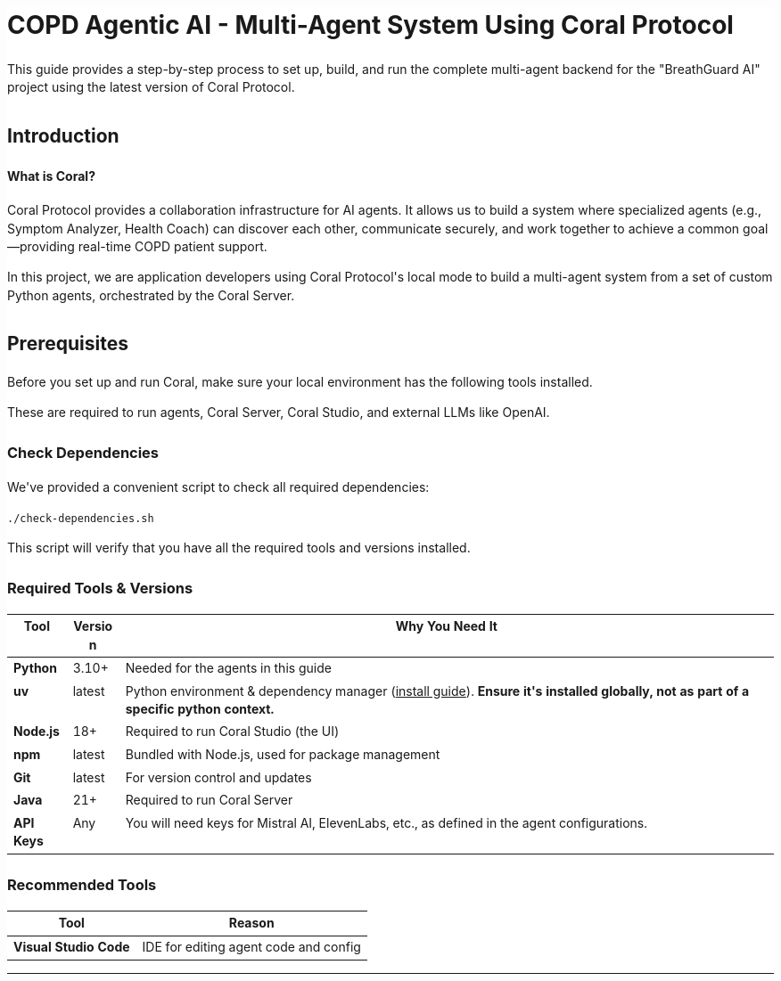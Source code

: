 # COPD Agentic AI - Multi-Agent System Using Coral Protocol

This guide provides a step-by-step process to set up, build, and run the complete multi-agent backend for the "BreathGuard AI" project using the latest version of Coral Protocol.

## Introduction

#### What is Coral?
Coral Protocol provides a collaboration infrastructure for AI agents. It allows us to build a system where specialized agents (e.g., Symptom Analyzer, Health Coach) can discover each other, communicate securely, and work together to achieve a common goal—providing real-time COPD patient support.

In this project, we are application developers using Coral Protocol's local mode to build a multi-agent system from a set of custom Python agents, orchestrated by the Coral Server.


## Prerequisites

Before you set up and run Coral, make sure your local environment has the following tools installed.

These are required to run agents, Coral Server, Coral Studio, and external LLMs like OpenAI.

### Check Dependencies

We've provided a convenient script to check all required dependencies:

```bash
./check-dependencies.sh
```

This script will verify that you have all the required tools and versions installed.

### Required Tools & Versions

| Tool | Version | Why You Need It                                             |
|------|---------|-------------------------------------------------------------|
| **Python** | 3.10+ | Needed for the agents in this guide         |
| **uv** | latest | Python environment & dependency manager ([install guide](https://docs.astral.sh/uv/getting-started/installation/)). **Ensure it's installed globally, not as part of a specific python context.** |
| **Node.js** | 18+ | Required to run Coral Studio (the UI)                       |
| **npm** | latest | Bundled with Node.js, used for package management |
| **Git** | latest | For version control and updates                              |
| **Java** | 21+ | Required to run Coral Server                                |
| **API Keys** | Any | You will need keys for Mistral AI, ElevenLabs, etc., as defined in the agent configurations.                 |

### Recommended Tools

| Tool | Reason |
|------|--------|
| **Visual Studio Code** | IDE for editing agent code and config |

---